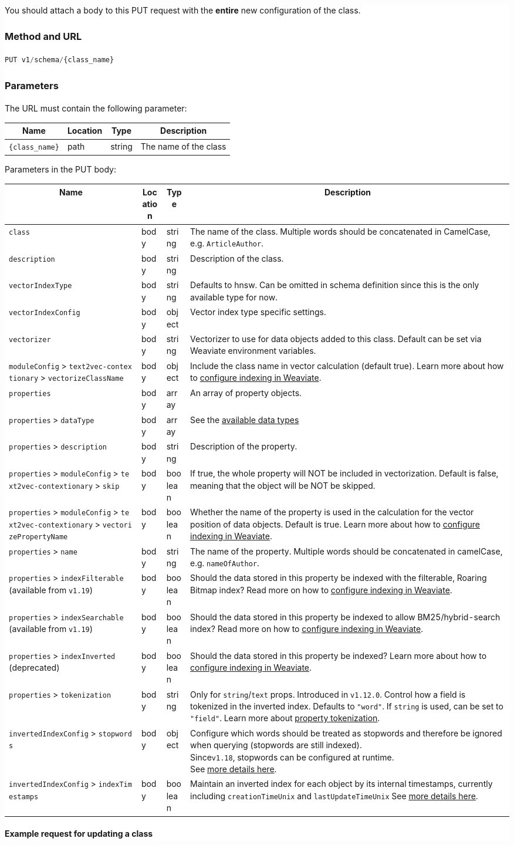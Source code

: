 You should attach a body to this PUT request with the **entire** new configuration of the class.

### Method and URL

```js
PUT v1/schema/{class_name}
```

### Parameters

The URL must contain the following parameter:

| Name | Location | Type | Description |
| ---- | -------- | ---- | ----------- |
| `{class_name}` | path | string | The name of the class |

Parameters in the PUT body:

| Name | Location | Type | Description |
| ---- | -------- | ---- | ----------- |
| `class` | body | string | The name of the class. Multiple words should be concatenated in CamelCase, e.g. `ArticleAuthor`. |
| `description` | body | string | Description of the class. |
| `vectorIndexType` | body | string | Defaults to hnsw. Can be omitted in schema definition since this is the only available type for now. |
| `vectorIndexConfig` | body | object | Vector index type specific settings. |
| `vectorizer` | body | string | Vectorizer to use for data objects added to this class. Default can be set via Weaviate environment variables. |
| `moduleConfig` > `text2vec-contextionary`  > `vectorizeClassName` | body | object | Include the class name in vector calculation (default true). Learn more about how to [configure indexing in Weaviate](/developers/weaviate/configuration/schema-configuration.md#configure-semantic-indexing). |
| `properties` | body | array | An array of property objects. |
| `properties` > `dataType` | body | array | See the [available data types](/developers/weaviate/config-refs/datatypes.md) |
| `properties` > `description` | body | string | Description of the property. |
| `properties` > `moduleConfig`  > `text2vec-contextionary` > `skip` | body | boolean | If true, the whole property will NOT be included in vectorization. Default is false, meaning that the object will be NOT be skipped. |
| `properties` > `moduleConfig`  > `text2vec-contextionary` > `vectorizePropertyName` | body | boolean | Whether the name of the property is used in the calculation for the vector position of data objects. Default is true. Learn more about how to [configure indexing in Weaviate](/developers/weaviate/configuration/schema-configuration.md#configure-semantic-indexing). |
| `properties` > `name` | body | string | The name of the property. Multiple words should be concatenated in camelCase, e.g. `nameOfAuthor`. |
| `properties` > `indexFilterable` (available from `v1.19`) | body | boolean | Should the data stored in this property be indexed with the filterable, Roaring Bitmap index? Read more on how to [configure indexing in Weaviate](/developers/weaviate/configuration/schema-configuration.md#configure-semantic-indexing). |
| `properties` > `indexSearchable` (available from `v1.19`) | body | boolean | Should the data stored in this property be indexed to allow BM25/hybrid-search index? Read more on how to [configure indexing in Weaviate](/developers/weaviate/configuration/schema-configuration.md#configure-semantic-indexing). |
| `properties` > `indexInverted` (deprecated) | body | boolean | Should the data stored in this property be indexed? Learn more about how to [configure indexing in Weaviate](/developers/weaviate/configuration/schema-configuration.md#configure-semantic-indexing). |
| `properties` > `tokenization` | body | string | Only for `string`/`text` props. Introduced in `v1.12.0`. Control how a field is tokenized in the inverted index. Defaults to `"word"`. If `string` is used, can be set to `"field"`. Learn more about [property tokenization](/developers/weaviate/configuration/schema-configuration.md#property-tokenization). |
| `invertedIndexConfig` > `stopwords` | body | object | Configure which words should be treated as stopwords and therefore be ignored when querying (stopwords are still indexed).<br/> Since`v1.18`, stopwords can be configured at runtime.<br/>See [more details here](/developers/weaviate/configuration/schema-configuration.md#invertedindexconfig--stopwords-stopword-lists). |
| `invertedIndexConfig` > `indexTimestamps` | body | boolean | Maintain an inverted index for each object by its internal timestamps, currently including `creationTimeUnix` and `lastUpdateTimeUnix` See [more details here](/developers/weaviate/configuration/schema-configuration.md#invertedindexconfig--indextimestamps). |


#### Example request for updating a class
